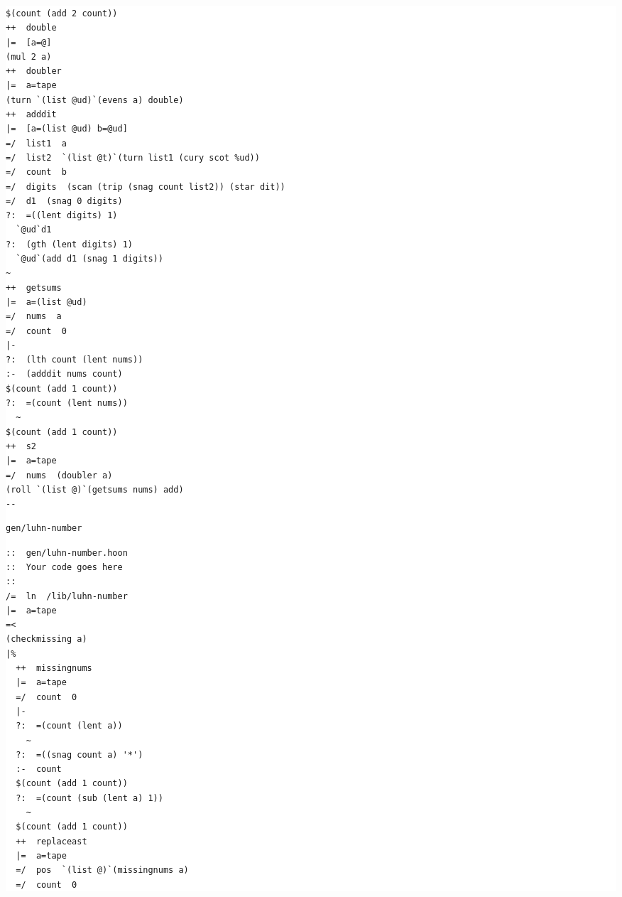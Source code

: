 ```hoon
$(count (add 2 count))
++  double
|=  [a=@]
(mul 2 a)
++  doubler
|=  a=tape
(turn `(list @ud)`(evens a) double)
++  adddit
|=  [a=(list @ud) b=@ud]
=/  list1  a
=/  list2  `(list @t)`(turn list1 (cury scot %ud))
=/  count  b
=/  digits  (scan (trip (snag count list2)) (star dit))
=/  d1  (snag 0 digits)
?:  =((lent digits) 1)
  `@ud`d1
?:  (gth (lent digits) 1)
  `@ud`(add d1 (snag 1 digits))
~
++  getsums
|=  a=(list @ud)
=/  nums  a
=/  count  0
|-
?:  (lth count (lent nums))
:-  (adddit nums count)
$(count (add 1 count))
?:  =(count (lent nums))
  ~
$(count (add 1 count))
++  s2
|=  a=tape
=/  nums  (doubler a)
(roll `(list @)`(getsums nums) add)
--
```

`gen/luhn-number`

```hoon
::  gen/luhn-number.hoon
::  Your code goes here
::
/=  ln  /lib/luhn-number
|=  a=tape
=<
(checkmissing a)
|%
  ++  missingnums
  |=  a=tape
  =/  count  0
  |-
  ?:  =(count (lent a))
    ~
  ?:  =((snag count a) '*')
  :-  count
  $(count (add 1 count))
  ?:  =(count (sub (lent a) 1))
    ~
  $(count (add 1 count))
  ++  replaceast
  |=  a=tape
  =/  pos  `(list @)`(missingnums a)
  =/  count  0
```